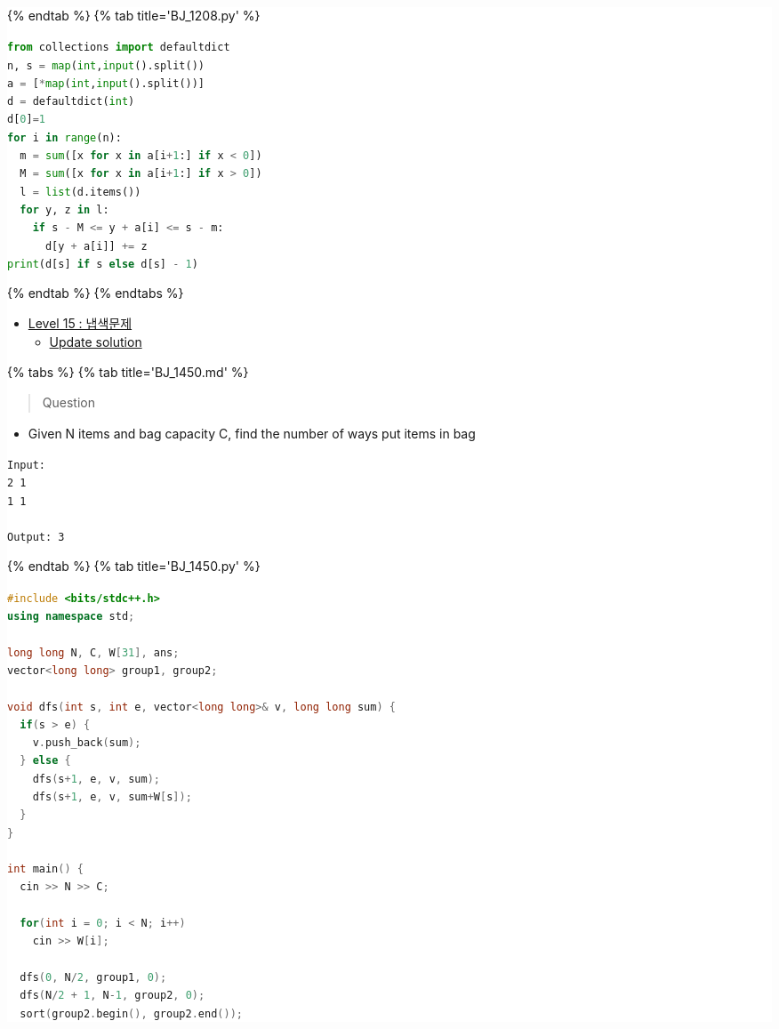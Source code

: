 {% endtab %}
{% tab title='BJ_1208.py' %}

```py
from collections import defaultdict
n, s = map(int,input().split())
a = [*map(int,input().split())]
d = defaultdict(int)
d[0]=1
for i in range(n):
  m = sum([x for x in a[i+1:] if x < 0])
  M = sum([x for x in a[i+1:] if x > 0])
  l = list(d.items())
  for y, z in l:
    if s - M <= y + a[i] <= s - m:
      d[y + a[i]] += z
print(d[s] if s else d[s] - 1)
```

{% endtab %}
{% endtabs %}

* [Level 15 : 냅색문제](http://acmicpc.net/problem/1450)
  * [Update solution](https://github.com/seanhwangg/algorithm/edit/main/method/divide-concur/meet-in-the-middle/BJ_1450.md)

{% tabs %}
{% tab title='BJ_1450.md' %}

> Question

* Given N items and bag capacity C, find the number of ways put items in bag

```txt
Input:
2 1
1 1

Output: 3
```

{% endtab %}
{% tab title='BJ_1450.py' %}

```cpp
#include <bits/stdc++.h>
using namespace std;

long long N, C, W[31], ans;
vector<long long> group1, group2;

void dfs(int s, int e, vector<long long>& v, long long sum) {
  if(s > e) {
    v.push_back(sum);
  } else {
    dfs(s+1, e, v, sum);
    dfs(s+1, e, v, sum+W[s]);
  }
}

int main() {
  cin >> N >> C;

  for(int i = 0; i < N; i++)
    cin >> W[i];

  dfs(0, N/2, group1, 0);
  dfs(N/2 + 1, N-1, group2, 0);
  sort(group2.begin(), group2.end());
```

[//]: # (BJ_1179)